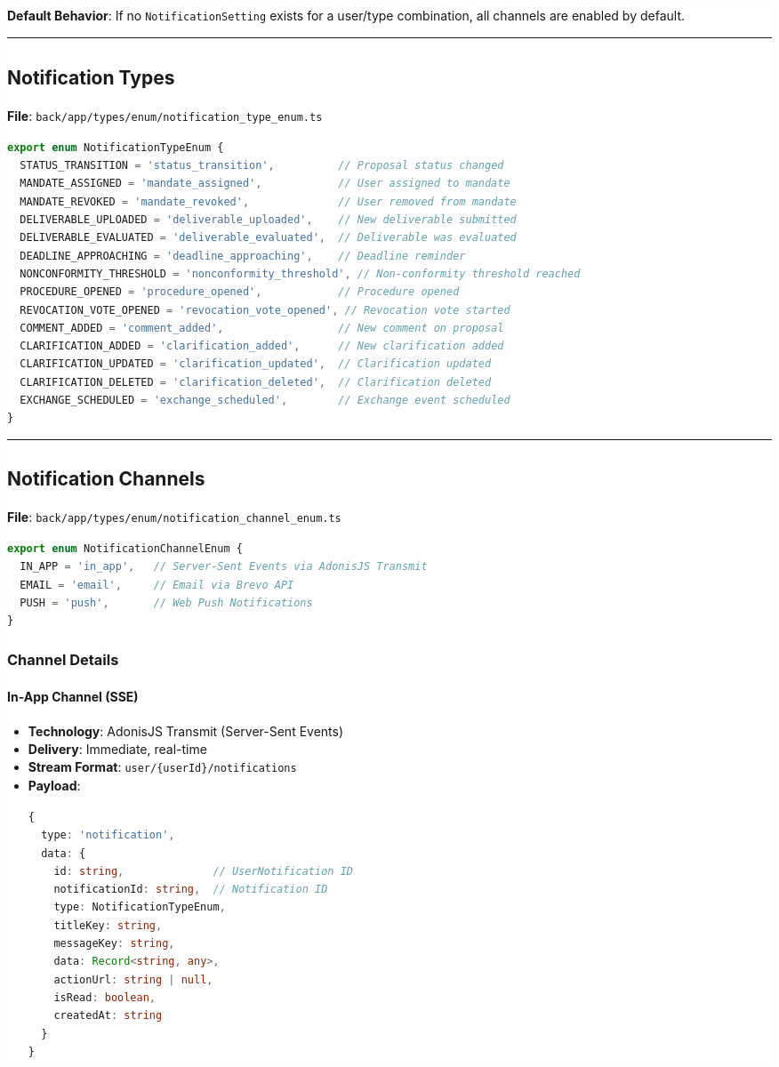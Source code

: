 **Default Behavior**: If no `NotificationSetting` exists for a user/type combination, all channels are enabled by default.

---

## Notification Types

**File**: `back/app/types/enum/notification_type_enum.ts`

```typescript
export enum NotificationTypeEnum {
  STATUS_TRANSITION = 'status_transition',          // Proposal status changed
  MANDATE_ASSIGNED = 'mandate_assigned',            // User assigned to mandate
  MANDATE_REVOKED = 'mandate_revoked',              // User removed from mandate
  DELIVERABLE_UPLOADED = 'deliverable_uploaded',    // New deliverable submitted
  DELIVERABLE_EVALUATED = 'deliverable_evaluated',  // Deliverable was evaluated
  DEADLINE_APPROACHING = 'deadline_approaching',    // Deadline reminder
  NONCONFORMITY_THRESHOLD = 'nonconformity_threshold', // Non-conformity threshold reached
  PROCEDURE_OPENED = 'procedure_opened',            // Procedure opened
  REVOCATION_VOTE_OPENED = 'revocation_vote_opened', // Revocation vote started
  COMMENT_ADDED = 'comment_added',                  // New comment on proposal
  CLARIFICATION_ADDED = 'clarification_added',      // New clarification added
  CLARIFICATION_UPDATED = 'clarification_updated',  // Clarification updated
  CLARIFICATION_DELETED = 'clarification_deleted',  // Clarification deleted
  EXCHANGE_SCHEDULED = 'exchange_scheduled',        // Exchange event scheduled
}
```

---

## Notification Channels

**File**: `back/app/types/enum/notification_channel_enum.ts`

```typescript
export enum NotificationChannelEnum {
  IN_APP = 'in_app',   // Server-Sent Events via AdonisJS Transmit
  EMAIL = 'email',     // Email via Brevo API
  PUSH = 'push',       // Web Push Notifications
}
```

### Channel Details

#### In-App Channel (SSE)

- **Technology**: AdonisJS Transmit (Server-Sent Events)
- **Delivery**: Immediate, real-time
- **Stream Format**: `user/{userId}/notifications`
- **Payload**:
  ```typescript
  {
    type: 'notification',
    data: {
      id: string,              // UserNotification ID
      notificationId: string,  // Notification ID
      type: NotificationTypeEnum,
      titleKey: string,
      messageKey: string,
      data: Record<string, any>,
      actionUrl: string | null,
      isRead: boolean,
      createdAt: string
    }
  }
  ```